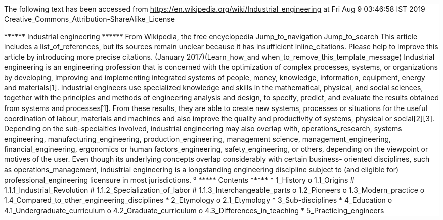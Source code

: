 The following text has been accessed from https://en.wikipedia.org/wiki/Industrial_engineering at Fri Aug 9 03:46:58 IST 2019
Creative_Commons_Attribution-ShareAlike_License




















****** Industrial engineering ******
From Wikipedia, the free encyclopedia
Jump_to_navigation Jump_to_search
 This article includes a list_of_references, but its sources remain unclear
 because it has insufficient inline_citations. Please help to improve this
 article by introducing more precise citations. (January 2017)(Learn_how_and
 when_to_remove_this_template_message)
Industrial engineering is an engineering profession that is concerned with the
optimization of complex processes, systems, or organizations by developing,
improving and implementing integrated systems of people, money, knowledge,
information, equipment, energy and materials[1].
Industrial engineers use specialized knowledge and skills in the mathematical,
physical, and social sciences, together with the principles and methods of
engineering analysis and design, to specify, predict, and evaluate the results
obtained from systems and processes[1]. From these results, they are able to
create new systems, processes or situations for the useful coordination of
labour, materials and machines and also improve the quality and productivity of
systems, physical or social[2][3]. Depending on the sub-specialties involved,
industrial engineering may also overlap with, operations_research, systems
engineering, manufacturing_engineering, production_engineering, management
science, management_engineering, financial_engineering, ergonomics or human
factors_engineering, safety_engineering, or others, depending on the viewpoint
or motives of the user.
Even though its underlying concepts overlap considerably with certain business-
oriented disciplines, such as operations_management, industrial engineering is
a longstanding engineering discipline subject to (and eligible for)
professional_engineering licensure in most jurisdictions.
⁰
***** Contents *****
    * 1_History
          o 1.1_Origins
                # 1.1.1_Industrial_Revolution
                # 1.1.2_Specialization_of_labor
                # 1.1.3_Interchangeable_parts
          o 1.2_Pioneers
          o 1.3_Modern_practice
          o 1.4_Compared_to_other_engineering_disciplines
    * 2_Etymology
          o 2.1_Etymology
    * 3_Sub-disciplines
    * 4_Education
          o 4.1_Undergraduate_curriculum
          o 4.2_Graduate_curriculum
          o 4.3_Differences_in_teaching
    * 5_Practicing_engineers